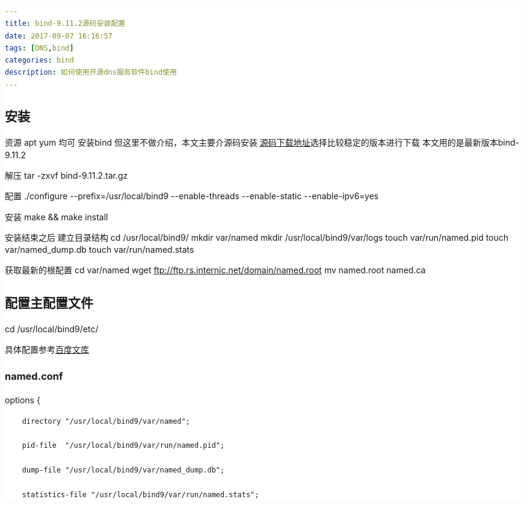 ```yaml
---
title: bind-9.11.2源码安装配置
date: 2017-09-07 16:16:57
tags: [DNS,bind]
categories: bind
description: 如何使用开源dns服务软件bind使用
---
```



## 安装

资源
apt yum 均可 安装bind 但这里不做介绍，本文主要介源码安装
[源码下载地址](https://ftp.isc.org/isc/bind9/)选择比较稳定的版本进行下载
本文用的是最新版本bind-9.11.2

解压
tar -zxvf bind-9.11.2.tar.gz

配置
./configure --prefix=/usr/local/bind9 --enable-threads --enable-static --enable-ipv6=yes

安装
make && make install

安装结束之后 建立目录结构
cd /usr/local/bind9/
mkdir var/named
mkdir /usr/local/bind9/var/logs
touch var/run/named.pid
touch var/named_dump.db
touch var/run/named.stats

获取最新的根配置
cd var/named
wget ftp://ftp.rs.internic.net/domain/named.root
mv named.root named.ca

## 配置主配置文件
cd /usr/local/bind9/etc/

具体配置参考[百度文库](https://wenku.baidu.com/view/1dad0af604a1b0717fd5dd4f.html)
### named.conf
 options { 

        directory "/usr/local/bind9/var/named"; 

        pid-file  "/usr/local/bind9/var/run/named.pid"; 

        dump-file "/usr/local/bind9/var/named_dump.db"; 

        statistics-file "/usr/local/bind9/var/run/named.stats"; 
